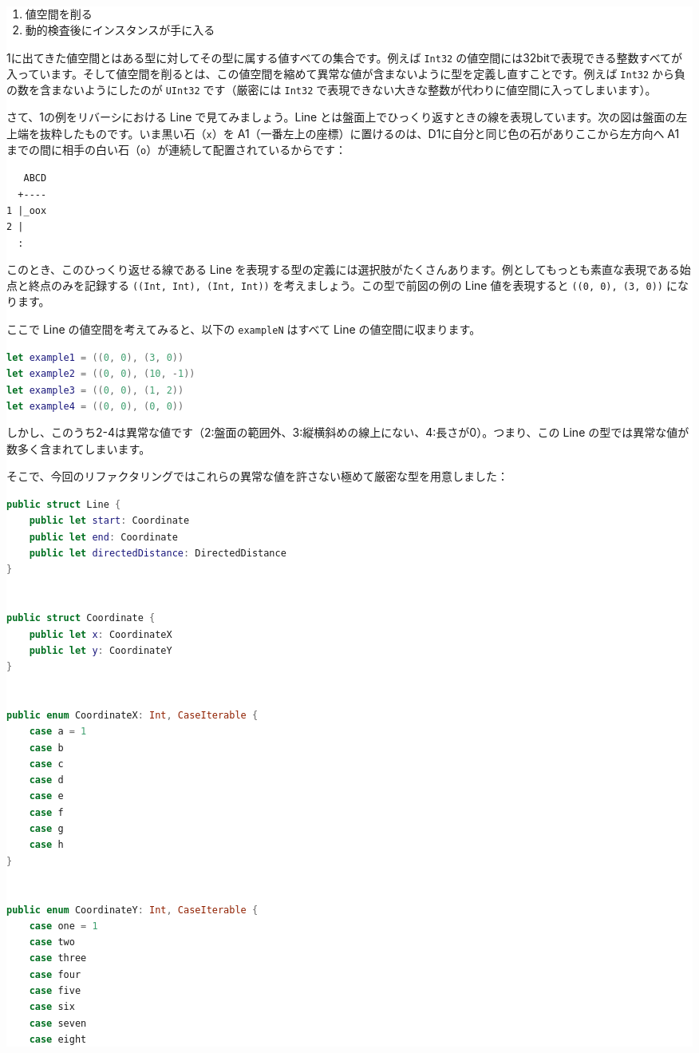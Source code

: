 1. 値空間を削る
2. 動的検査後にインスタンスが手に入る

1に出てきた値空間とはある型に対してその型に属する値すべての集合です。例えば `Int32` の値空間には32bitで表現できる整数すべてが入っています。そして値空間を削るとは、この値空間を縮めて異常な値が含まないように型を定義し直すことです。例えば `Int32` から負の数を含まないようにしたのが `UInt32` です（厳密には `Int32` で表現できない大きな整数が代わりに値空間に入ってしまいます）。

さて、1の例をリバーシにおける Line で見てみましょう。Line とは盤面上でひっくり返すときの線を表現しています。次の図は盤面の左上端を抜粋したものです。いま黒い石（`x`）を A1（一番左上の座標）に置けるのは、D1に自分と同じ色の石がありここから左方向へ A1 までの間に相手の白い石（`o`）が連続して配置されているからです：

```
   ABCD
  +----
1 |_oox
2 |
  :
```

このとき、このひっくり返せる線である Line を表現する型の定義には選択肢がたくさんあります。例としてもっとも素直な表現である始点と終点のみを記録する `((Int, Int), (Int, Int))` を考えましょう。この型で前図の例の Line 値を表現すると `((0, 0), (3, 0))` になります。

ここで Line の値空間を考えてみると、以下の `exampleN` はすべて Line の値空間に収まります。

```swift
let example1 = ((0, 0), (3, 0))
let example2 = ((0, 0), (10, -1))
let example3 = ((0, 0), (1, 2))
let example4 = ((0, 0), (0, 0))
```

しかし、このうち2-4は異常な値です（2:盤面の範囲外、3:縦横斜めの線上にない、4:長さが0）。つまり、この Line の型では異常な値が数多く含まれてしまいます。

そこで、今回のリファクタリングではこれらの異常な値を許さない極めて厳密な型を用意しました：

```swift
public struct Line {
    public let start: Coordinate
    public let end: Coordinate
    public let directedDistance: DirectedDistance
}


public struct Coordinate {
    public let x: CoordinateX
    public let y: CoordinateY
}


public enum CoordinateX: Int, CaseIterable {
    case a = 1
    case b
    case c
    case d
    case e
    case f
    case g
    case h
}


public enum CoordinateY: Int, CaseIterable {
    case one = 1
    case two
    case three
    case four
    case five
    case six
    case seven
    case eight
```